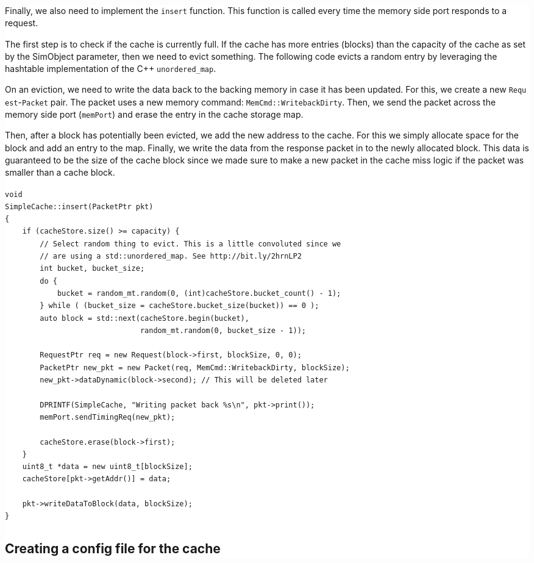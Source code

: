 Finally, we also need to implement the `insert` function. This function
is called every time the memory side port responds to a request.

The first step is to check if the cache is currently full. If the cache
has more entries (blocks) than the capacity of the cache as set by the
SimObject parameter, then we need to evict something. The following code
evicts a random entry by leveraging the hashtable implementation of the
C++ `unordered_map`.

On an eviction, we need to write the data back to the backing memory in
case it has been updated. For this, we create a new `Request`-`Packet`
pair. The packet uses a new memory command: `MemCmd::WritebackDirty`.
Then, we send the packet across the memory side port (`memPort`) and
erase the entry in the cache storage map.

Then, after a block has potentially been evicted, we add the new address
to the cache. For this we simply allocate space for the block and add an
entry to the map. Finally, we write the data from the response packet in
to the newly allocated block. This data is guaranteed to be the size of
the cache block since we made sure to make a new packet in the cache
miss logic if the packet was smaller than a cache block.

``` {.sourceCode .c++}
void
SimpleCache::insert(PacketPtr pkt)
{
    if (cacheStore.size() >= capacity) {
        // Select random thing to evict. This is a little convoluted since we
        // are using a std::unordered_map. See http://bit.ly/2hrnLP2
        int bucket, bucket_size;
        do {
            bucket = random_mt.random(0, (int)cacheStore.bucket_count() - 1);
        } while ( (bucket_size = cacheStore.bucket_size(bucket)) == 0 );
        auto block = std::next(cacheStore.begin(bucket),
                               random_mt.random(0, bucket_size - 1));

        RequestPtr req = new Request(block->first, blockSize, 0, 0);
        PacketPtr new_pkt = new Packet(req, MemCmd::WritebackDirty, blockSize);
        new_pkt->dataDynamic(block->second); // This will be deleted later

        DPRINTF(SimpleCache, "Writing packet back %s\n", pkt->print());
        memPort.sendTimingReq(new_pkt);

        cacheStore.erase(block->first);
    }
    uint8_t *data = new uint8_t[blockSize];
    cacheStore[pkt->getAddr()] = data;

    pkt->writeDataToBlock(data, blockSize);
}
```

Creating a config file for the cache
------------------------------------
